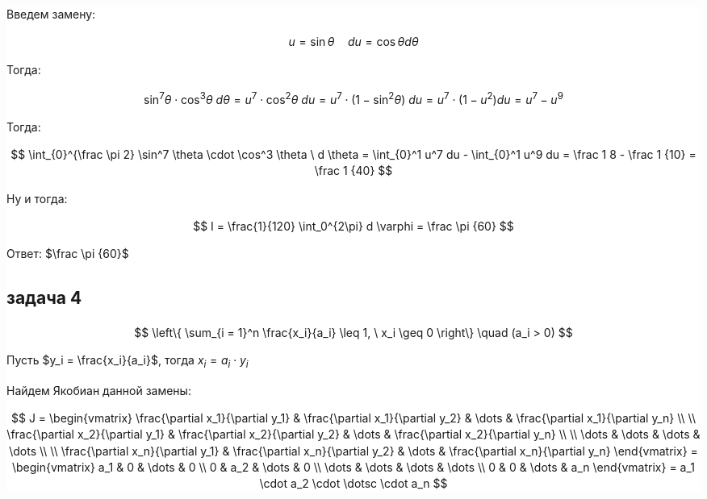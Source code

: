 Введем замену:

$$
u = \sin \theta \quad du = \cos \theta d \theta 
$$

Тогда:

$$
\sin^7 \theta \cdot \cos^3 \theta \ d \theta = u^7 \cdot \cos^2 \theta \ du = u^7 \cdot (1 - \sin^2 \theta) \ du = u^7 \cdot (1 - u^2)du = u^7 - u^9 
$$

Тогда:

$$
\int_{0}^{\frac \pi 2} \sin^7 \theta \cdot \cos^3 \theta \ d \theta = \int_{0}^1 u^7 du - \int_{0}^1 u^9 du  = \frac 1 8 - \frac 1 {10} = \frac 1 {40}
$$

Ну и тогда:

$$
I = \frac{1}{120} \int_0^{2\pi} d \varphi = \frac \pi {60}
$$

Ответ: $\frac \pi {60}$

## задача 4

$$
\left\{ \sum_{i = 1}^n \frac{x_i}{a_i} \leq 1, \ x_i \geq 0 \right\} \quad (a_i > 0)
$$

Пусть $y_i = \frac{x_i}{a_i}$, тогда $x_i = a_i \cdot y_i$

Найдем Якобиан данной замены:

$$
J = \begin{vmatrix}
    \frac{\partial x_1}{\partial y_1} & \frac{\partial x_1}{\partial y_2} & \dots & \frac{\partial x_1}{\partial y_n}
    \\
    \\
    \frac{\partial x_2}{\partial y_1} & \frac{\partial x_2}{\partial y_2} & \dots & \frac{\partial x_2}{\partial y_n}
    \\
    \\
    \dots & \dots & \dots & \dots
    \\
    \\
    \frac{\partial x_n}{\partial y_1} & \frac{\partial x_n}{\partial y_2} & \dots & \frac{\partial x_n}{\partial y_n}
\end{vmatrix} = \begin{vmatrix}
    a_1 & 0 & \dots & 0
    \\
    0 & a_2 & \dots & 0
    \\
    \dots & \dots & \dots & \dots
    \\
    0 & 0 & \dots & a_n
\end{vmatrix} = a_1 \cdot a_2 \cdot \dotsc \cdot a_n
$$
